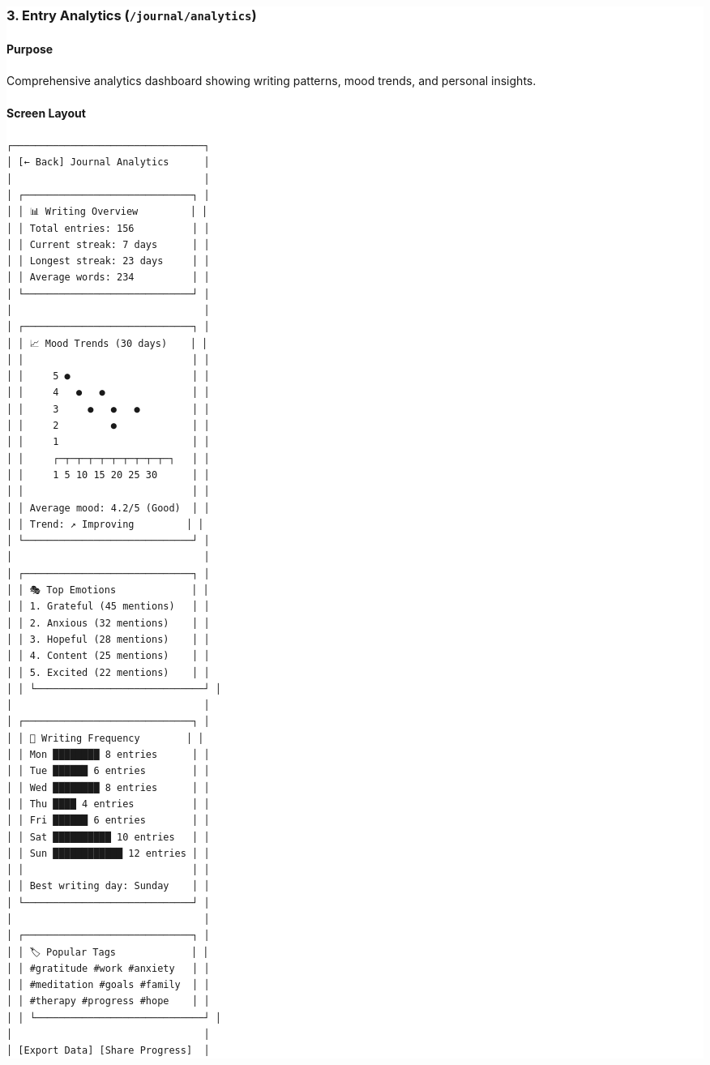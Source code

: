 
### 3. Entry Analytics (`/journal/analytics`)

#### Purpose
Comprehensive analytics dashboard showing writing patterns, mood trends, and personal insights.

#### Screen Layout
```
┌─────────────────────────────────┐
│ [← Back] Journal Analytics      │
│                                 │
│ ┌─────────────────────────────┐ │
│ │ 📊 Writing Overview         │ │
│ │ Total entries: 156          │ │
│ │ Current streak: 7 days      │ │
│ │ Longest streak: 23 days     │ │
│ │ Average words: 234          │ │
│ └─────────────────────────────┘ │
│                                 │
│ ┌─────────────────────────────┐ │
│ │ 📈 Mood Trends (30 days)    │ │
│ │                             │ │
│ │     5 ●                     │ │
│ │     4   ●   ●               │ │
│ │     3     ●   ●   ●         │ │
│ │     2         ●             │ │
│ │     1                       │ │
│ │     ┌─┬─┬─┬─┬─┬─┬─┬─┬─┬─┐   │ │
│ │     1 5 10 15 20 25 30      │ │
│ │                             │ │
│ │ Average mood: 4.2/5 (Good)  │ │
│ │ Trend: ↗️ Improving         │ │
│ └─────────────────────────────┘ │
│                                 │
│ ┌─────────────────────────────┐ │
│ │ 🎭 Top Emotions             │ │
│ │ 1. Grateful (45 mentions)   │ │
│ │ 2. Anxious (32 mentions)    │ │
│ │ 3. Hopeful (28 mentions)    │ │
│ │ 4. Content (25 mentions)    │ │
│ │ 5. Excited (22 mentions)    │ │
│ │ └─────────────────────────────┘ │
│                                 │
│ ┌─────────────────────────────┐ │
│ │ 📅 Writing Frequency        │ │
│ │ Mon ████████ 8 entries      │ │
│ │ Tue ██████ 6 entries        │ │
│ │ Wed ████████ 8 entries      │ │
│ │ Thu ████ 4 entries          │ │
│ │ Fri ██████ 6 entries        │ │
│ │ Sat ██████████ 10 entries   │ │
│ │ Sun ████████████ 12 entries │ │
│ │                             │ │
│ │ Best writing day: Sunday    │ │
│ └─────────────────────────────┘ │
│                                 │
│ ┌─────────────────────────────┐ │
│ │ 🏷️ Popular Tags             │ │
│ │ #gratitude #work #anxiety   │ │
│ │ #meditation #goals #family  │ │
│ │ #therapy #progress #hope    │ │
│ │ └─────────────────────────────┘ │
│                                 │
│ [Export Data] [Share Progress]  │
```